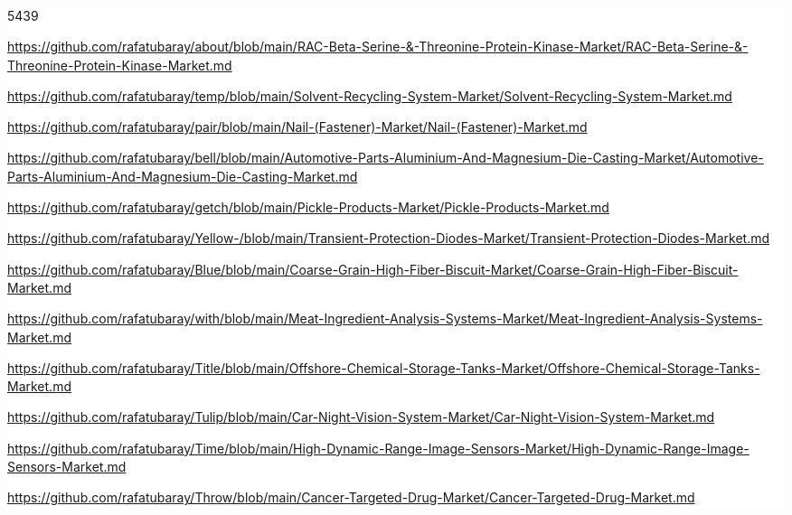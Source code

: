 5439</p><p><a href="https://github.com/rafatubaray/about/blob/main/RAC-Beta-Serine-&-Threonine-Protein-Kinase-Market/RAC-Beta-Serine-&-Threonine-Protein-Kinase-Market.md">https://github.com/rafatubaray/about/blob/main/RAC-Beta-Serine-&-Threonine-Protein-Kinase-Market/RAC-Beta-Serine-&-Threonine-Protein-Kinase-Market.md</a></p><p><a href="https://github.com/rafatubaray/temp/blob/main/Solvent-Recycling-System-Market/Solvent-Recycling-System-Market.md">https://github.com/rafatubaray/temp/blob/main/Solvent-Recycling-System-Market/Solvent-Recycling-System-Market.md</a></p><p><a href="https://github.com/rafatubaray/pair/blob/main/Nail-(Fastener)-Market/Nail-(Fastener)-Market.md">https://github.com/rafatubaray/pair/blob/main/Nail-(Fastener)-Market/Nail-(Fastener)-Market.md</a></p><p><a href="https://github.com/rafatubaray/bell/blob/main/Automotive-Parts-Aluminium-And-Magnesium-Die-Casting-Market/Automotive-Parts-Aluminium-And-Magnesium-Die-Casting-Market.md">https://github.com/rafatubaray/bell/blob/main/Automotive-Parts-Aluminium-And-Magnesium-Die-Casting-Market/Automotive-Parts-Aluminium-And-Magnesium-Die-Casting-Market.md</a></p><p><a href="https://github.com/rafatubaray/getch/blob/main/Pickle-Products-Market/Pickle-Products-Market.md">https://github.com/rafatubaray/getch/blob/main/Pickle-Products-Market/Pickle-Products-Market.md</a></p><p><a href="https://github.com/rafatubaray/Yellow-/blob/main/Transient-Protection-Diodes-Market/Transient-Protection-Diodes-Market.md">https://github.com/rafatubaray/Yellow-/blob/main/Transient-Protection-Diodes-Market/Transient-Protection-Diodes-Market.md</a></p><p><a href="https://github.com/rafatubaray/Blue/blob/main/Coarse-Grain-High-Fiber-Biscuit-Market/Coarse-Grain-High-Fiber-Biscuit-Market.md">https://github.com/rafatubaray/Blue/blob/main/Coarse-Grain-High-Fiber-Biscuit-Market/Coarse-Grain-High-Fiber-Biscuit-Market.md</a></p><p><a href="https://github.com/rafatubaray/with/blob/main/Meat-Ingredient-Analysis-Systems-Market/Meat-Ingredient-Analysis-Systems-Market.md">https://github.com/rafatubaray/with/blob/main/Meat-Ingredient-Analysis-Systems-Market/Meat-Ingredient-Analysis-Systems-Market.md</a></p><p><a href="https://github.com/rafatubaray/Title/blob/main/Offshore-Chemical-Storage-Tanks-Market/Offshore-Chemical-Storage-Tanks-Market.md">https://github.com/rafatubaray/Title/blob/main/Offshore-Chemical-Storage-Tanks-Market/Offshore-Chemical-Storage-Tanks-Market.md</a></p><p><a href="https://github.com/rafatubaray/Tulip/blob/main/Car-Night-Vision-System-Market/Car-Night-Vision-System-Market.md">https://github.com/rafatubaray/Tulip/blob/main/Car-Night-Vision-System-Market/Car-Night-Vision-System-Market.md</a></p><p><a href="https://github.com/rafatubaray/Time/blob/main/High-Dynamic-Range-Image-Sensors-Market/High-Dynamic-Range-Image-Sensors-Market.md">https://github.com/rafatubaray/Time/blob/main/High-Dynamic-Range-Image-Sensors-Market/High-Dynamic-Range-Image-Sensors-Market.md</a></p><p><a href="https://github.com/rafatubaray/Throw/blob/main/Cancer-Targeted-Drug-Market/Cancer-Targeted-Drug-Market.md">https://github.com/rafatubaray/Throw/blob/main/Cancer-Targeted-Drug-Market/Cancer-Targeted-Drug-Market.md</a></p>
